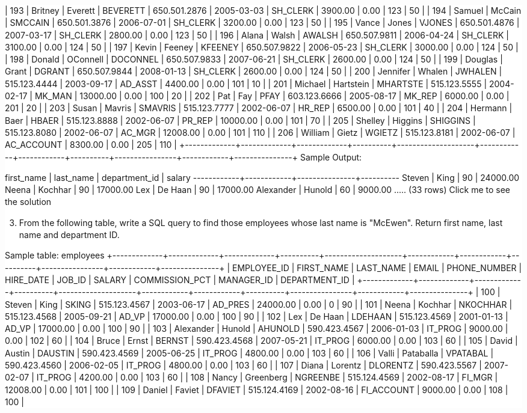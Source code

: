 |         193 | Britney     | Everett     | BEVERETT | 650.501.2876       | 2005-03-03 | SH_CLERK   |  3900.00 |           0.00 |        123 |            50 |
|         194 | Samuel      | McCain      | SMCCAIN  | 650.501.3876       | 2006-07-01 | SH_CLERK   |  3200.00 |           0.00 |        123 |            50 |
|         195 | Vance       | Jones       | VJONES   | 650.501.4876       | 2007-03-17 | SH_CLERK   |  2800.00 |           0.00 |        123 |            50 |
|         196 | Alana       | Walsh       | AWALSH   | 650.507.9811       | 2006-04-24 | SH_CLERK   |  3100.00 |           0.00 |        124 |            50 |
|         197 | Kevin       | Feeney      | KFEENEY  | 650.507.9822       | 2006-05-23 | SH_CLERK   |  3000.00 |           0.00 |        124 |            50 |
|         198 | Donald      | OConnell    | DOCONNEL | 650.507.9833       | 2007-06-21 | SH_CLERK   |  2600.00 |           0.00 |        124 |            50 |
|         199 | Douglas     | Grant       | DGRANT   | 650.507.9844       | 2008-01-13 | SH_CLERK   |  2600.00 |           0.00 |        124 |            50 |
|         200 | Jennifer    | Whalen      | JWHALEN  | 515.123.4444       | 2003-09-17 | AD_ASST    |  4400.00 |           0.00 |        101 |            10 |
|         201 | Michael     | Hartstein   | MHARTSTE | 515.123.5555       | 2004-02-17 | MK_MAN     | 13000.00 |           0.00 |        100 |            20 |
|         202 | Pat         | Fay         | PFAY     | 603.123.6666       | 2005-08-17 | MK_REP     |  6000.00 |           0.00 |        201 |            20 |
|         203 | Susan       | Mavris      | SMAVRIS  | 515.123.7777       | 2002-06-07 | HR_REP     |  6500.00 |           0.00 |        101 |            40 |
|         204 | Hermann     | Baer        | HBAER    | 515.123.8888       | 2002-06-07 | PR_REP     | 10000.00 |           0.00 |        101 |            70 |
|         205 | Shelley     | Higgins     | SHIGGINS | 515.123.8080       | 2002-06-07 | AC_MGR     | 12008.00 |           0.00 |        101 |           110 |
|         206 | William     | Gietz       | WGIETZ   | 515.123.8181       | 2002-06-07 | AC_ACCOUNT |  8300.00 |           0.00 |        205 |           110 |
+-------------+-------------+-------------+----------+--------------------+------------+------------+----------+----------------+------------+---------------+
Sample Output:

 first_name | last_name  | department_id |  salary
------------+------------+---------------+----------
 Steven     | King       |            90 | 24000.00
 Neena      | Kochhar    |            90 | 17000.00
 Lex        | De Haan    |            90 | 17000.00
 Alexander  | Hunold     |            60 |  9000.00
.....
(33 rows)
Click me to see the solution

3. From the following table, write a  SQL query to find those employees whose last name is "McEwen". Return first name, last name and department ID.

Sample table: employees
+-------------+-------------+-------------+----------+--------------------+------------+------------+----------+----------------+------------+---------------+
| EMPLOYEE_ID | FIRST_NAME  | LAST_NAME   | EMAIL    | PHONE_NUMBER       | HIRE_DATE  | JOB_ID     | SALARY   | COMMISSION_PCT | MANAGER_ID | DEPARTMENT_ID |
+-------------+-------------+-------------+----------+--------------------+------------+------------+----------+----------------+------------+---------------+
|         100 | Steven      | King        | SKING    | 515.123.4567       | 2003-06-17 | AD_PRES    | 24000.00 |           0.00 |          0 |            90 |
|         101 | Neena       | Kochhar     | NKOCHHAR | 515.123.4568       | 2005-09-21 | AD_VP      | 17000.00 |           0.00 |        100 |            90 |
|         102 | Lex         | De Haan     | LDEHAAN  | 515.123.4569       | 2001-01-13 | AD_VP      | 17000.00 |           0.00 |        100 |            90 |
|         103 | Alexander   | Hunold      | AHUNOLD  | 590.423.4567       | 2006-01-03 | IT_PROG    |  9000.00 |           0.00 |        102 |            60 |
|         104 | Bruce       | Ernst       | BERNST   | 590.423.4568       | 2007-05-21 | IT_PROG    |  6000.00 |           0.00 |        103 |            60 |
|         105 | David       | Austin      | DAUSTIN  | 590.423.4569       | 2005-06-25 | IT_PROG    |  4800.00 |           0.00 |        103 |            60 |
|         106 | Valli       | Pataballa   | VPATABAL | 590.423.4560       | 2006-02-05 | IT_PROG    |  4800.00 |           0.00 |        103 |            60 |
|         107 | Diana       | Lorentz     | DLORENTZ | 590.423.5567       | 2007-02-07 | IT_PROG    |  4200.00 |           0.00 |        103 |            60 |
|         108 | Nancy       | Greenberg   | NGREENBE | 515.124.4569       | 2002-08-17 | FI_MGR     | 12008.00 |           0.00 |        101 |           100 |
|         109 | Daniel      | Faviet      | DFAVIET  | 515.124.4169       | 2002-08-16 | FI_ACCOUNT |  9000.00 |           0.00 |        108 |           100 |
